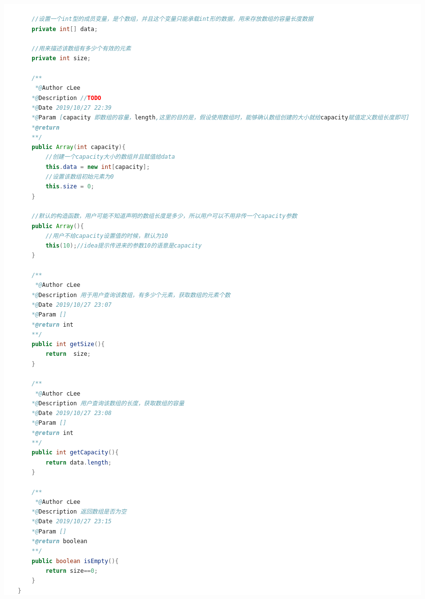 ```java

        //设置一个int型的成员变量，是个数组，并且这个变量只能承载int形的数据，用来存放数组的容量长度数据
        private int[] data;

        //用来描述该数组有多少个有效的元素
        private int size;

        /**
         *@Author cLee
        *@Description //TODO
        *@Date 2019/10/27 22:39
        *@Param [capacity 即数组的容量，length,这里的目的是，假设使用数组时，能够确认数组创建的大小就给capacity赋值定义数组长度即可]
        *@return
        **/
        public Array(int capacity){
            //创建一个capacity大小的数组并且赋值给data
            this.data = new int[capacity];
            //设置该数组初始元素为0
            this.size = 0;
        }

        //默认的构造函数，用户可能不知道声明的数组长度是多少，所以用户可以不用非传一个capacity参数
        public Array(){
            //用户不给capacity设置值的时候，默认为10
            this(10);//idea提示传进来的参数10的语意是capacity
        }

        /**
         *@Author cLee
        *@Description 用于用户查询该数组，有多少个元素，获取数组的元素个数
        *@Date 2019/10/27 23:07
        *@Param []
        *@return int
        **/
        public int getSize(){
            return  size;
        }

        /**
         *@Author cLee
        *@Description 用户查询该数组的长度，获取数组的容量
        *@Date 2019/10/27 23:08
        *@Param []
        *@return int
        **/
        public int getCapacity(){
            return data.length;
        }

        /**
         *@Author cLee
        *@Description 返回数组是否为空
        *@Date 2019/10/27 23:15
        *@Param []
        *@return boolean
        **/
        public boolean isEmpty(){
            return size==0;
        }
    }
```
